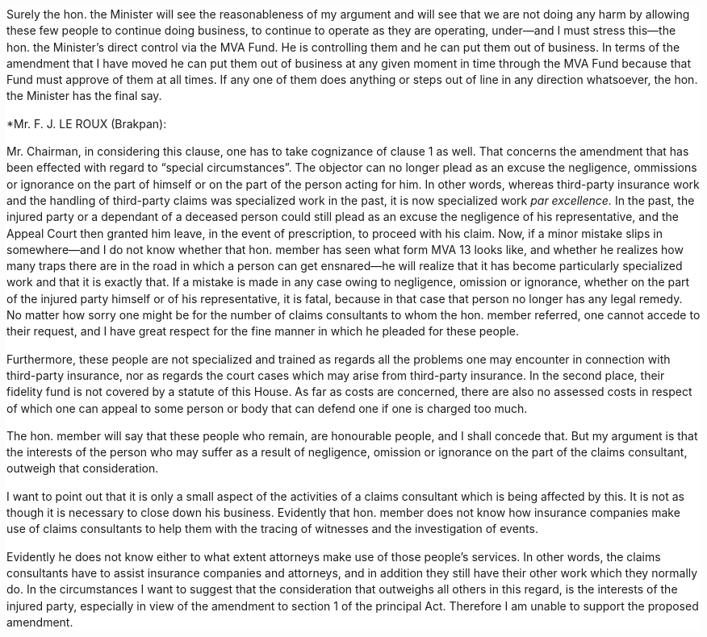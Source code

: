 <p>Surely the hon. the Minister will see the reasonableness of my argument and will see that we are not doing any harm by allowing these few people to continue doing business, to continue to operate as they are operating, under&#x2014;and I must stress this&#x2014;the hon. the Minister&#x2019;s direct control via the MVA Fund. He is controlling them and he can put them out of business. In terms of the amendment that I have moved he can put them out of business at any given moment in time through the MVA Fund because that Fund must approve of them at all times. If any one of them does anything or steps out of line in any direction whatsoever, the hon. the Minister has the final say.</p>

</speech>

<speech by="#le_roux">

<from>*Mr. <person refersTo="hansard_za">F. J. LE ROUX (Brakpan)</person>:</from>

<p>Mr. Chairman, in considering this clause, one has to take cognizance of clause 1 as well. That concerns the amendment that has been effected with regard to &#x201C;special circumstances&#x201D;. The objector can no longer plead as an excuse the negligence, ommissions or ignorance on the part of himself or on the part of the person acting for him. In other words, whereas third-party insurance work and the handling of third-party claims was specialized work in the past, it is now specialized work <i>par excellence.</i> In the past, the injured party or a dependant of a deceased person could still plead as an excuse the negligence of his representative, and the Appeal Court then granted him leave, in the event of prescription, to proceed with his claim. Now, if a minor mistake slips in somewhere&#x2014;and I do not know whether that hon. member has seen what form MVA 13 looks like, and whether he realizes how many traps there are in the road in which a person can get ensnared&#x2014;he will realize that it has become particularly specialized work and that it is exactly that. If a mistake is made in any case owing to negligence, omission or ignorance, whether on the part of the injured party himself or of his representative, it is fatal, because in that case that person no longer has any legal remedy. No matter how sorry one might be for the number of claims consultants to whom the hon. member referred, one cannot accede to their request, and I have great respect for the fine manner in which he pleaded for these people.</p>

<p>Furthermore, these people are not specialized and trained as regards all the problems one may encounter in connection with third-party insurance, nor as regards the court cases which may arise from third-party insurance. In the second place, their fidelity fund is not covered by a statute of this House. As far as costs are concerned, there are also no assessed costs in respect of which one can appeal to some person or body that can defend one if one is charged too much.</p>

<p>The hon. member will say that these people who remain, are honourable people, and I shall concede that. But my argument is that the interests of the person who may suffer as a result of negligence, omission or ignorance on the part of the claims consultant, outweigh that consideration.</p>

<p>I want to point out that it is only a small aspect of the activities of a claims consultant which is being affected by this. It is not as <span class="col_5381-5382" refersTo="page_1076"/>though it is necessary to close down his business. Evidently that hon. member does not know how insurance companies make use of claims consultants to help them with the tracing of witnesses and the investigation of events.</p>

<p>Evidently he does not know either to what extent attorneys make use of those people&#x2019;s services. In other words, the claims consultants have to assist insurance companies and attorneys, and in addition they still have their other work which they normally do. In the circumstances I want to suggest that the consideration that outweighs all others in this regard, is the interests of the injured party, especially in view of the amendment to section 1 of the principal Act. Therefore I am unable to support the proposed amendment.</p>

</speech>
